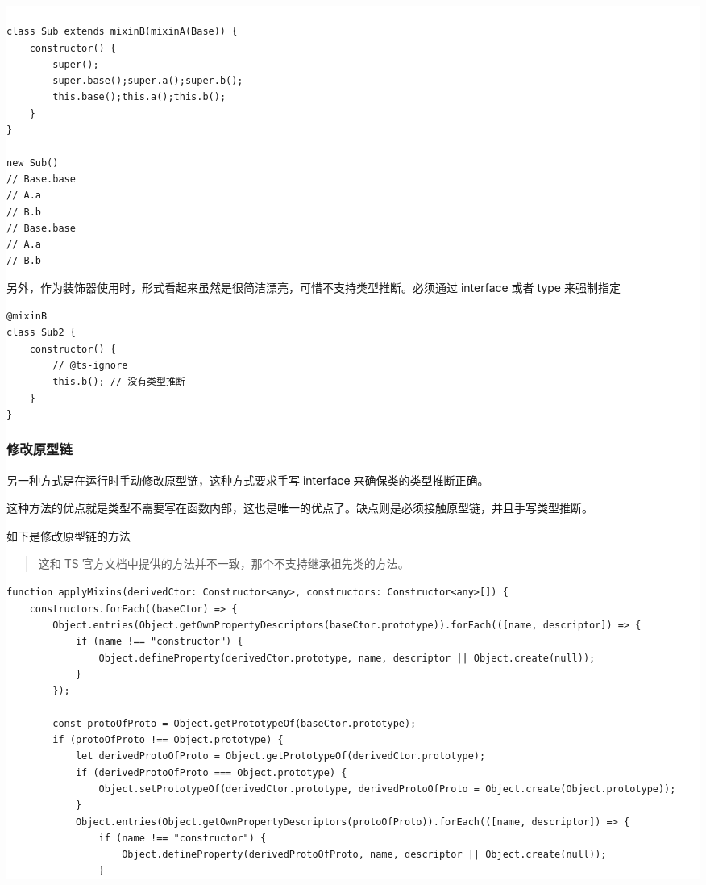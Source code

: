 ```

class Sub extends mixinB(mixinA(Base)) {
    constructor() {
        super();
        super.base();super.a();super.b();
        this.base();this.a();this.b();
    }
}

new Sub()
// Base.base
// A.a
// B.b
// Base.base
// A.a
// B.b
```



另外，作为装饰器使用时，形式看起来虽然是很简洁漂亮，可惜不支持类型推断。必须通过 interface 或者 type 来强制指定

```
@mixinB
class Sub2 {
    constructor() {
        // @ts-ignore
        this.b(); // 没有类型推断
    }
}
```

### 修改原型链

另一种方式是在运行时手动修改原型链，这种方式要求手写 interface 来确保类的类型推断正确。

这种方法的优点就是类型不需要写在函数内部，这也是唯一的优点了。缺点则是必须接触原型链，并且手写类型推断。



如下是修改原型链的方法

> 这和 TS 官方文档中提供的方法并不一致，那个不支持继承祖先类的方法。

```
function applyMixins(derivedCtor: Constructor<any>, constructors: Constructor<any>[]) {
    constructors.forEach((baseCtor) => {
        Object.entries(Object.getOwnPropertyDescriptors(baseCtor.prototype)).forEach(([name, descriptor]) => {
            if (name !== "constructor") {
                Object.defineProperty(derivedCtor.prototype, name, descriptor || Object.create(null));
            }
        });

        const protoOfProto = Object.getPrototypeOf(baseCtor.prototype);
        if (protoOfProto !== Object.prototype) {
            let derivedProtoOfProto = Object.getPrototypeOf(derivedCtor.prototype);
            if (derivedProtoOfProto === Object.prototype) {
                Object.setPrototypeOf(derivedCtor.prototype, derivedProtoOfProto = Object.create(Object.prototype));
            }
            Object.entries(Object.getOwnPropertyDescriptors(protoOfProto)).forEach(([name, descriptor]) => {
                if (name !== "constructor") {
                    Object.defineProperty(derivedProtoOfProto, name, descriptor || Object.create(null));
                }
```
